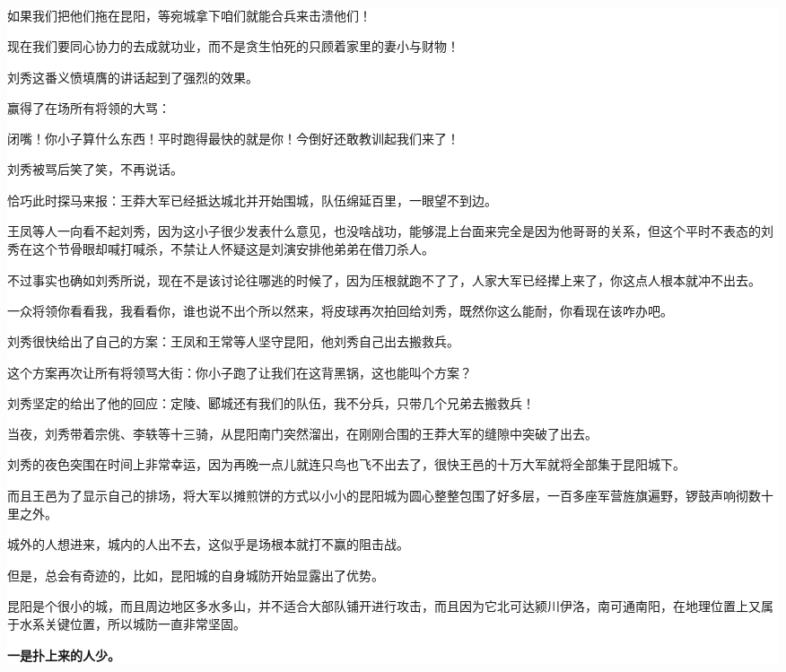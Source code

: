如果我们把他们拖在昆阳，等宛城拿下咱们就能合兵来击溃他们！



现在我们要同心协力的去成就功业，而不是贪生怕死的只顾着家里的妻小与财物！

 

刘秀这番义愤填膺的讲话起到了强烈的效果。



赢得了在场所有将领的大骂：



闭嘴！你小子算什么东西！平时跑得最快的就是你！今倒好还敢教训起我们来了！



刘秀被骂后笑了笑，不再说话。



恰巧此时探马来报：王莽大军已经抵达城北并开始围城，队伍绵延百里，一眼望不到边。



王凤等人一向看不起刘秀，因为这小子很少发表什么意见，也没啥战功，能够混上台面来完全是因为他哥哥的关系，但这个平时不表态的刘秀在这个节骨眼却喊打喊杀，不禁让人怀疑这是刘演安排他弟弟在借刀杀人。



不过事实也确如刘秀所说，现在不是该讨论往哪逃的时候了，因为压根就跑不了了，人家大军已经撵上来了，你这点人根本就冲不出去。



一众将领你看看我，我看看你，谁也说不出个所以然来，将皮球再次拍回给刘秀，既然你这么能耐，你看现在该咋办吧。



刘秀很快给出了自己的方案：王凤和王常等人坚守昆阳，他刘秀自己出去搬救兵。



这个方案再次让所有将领骂大街：你小子跑了让我们在这背黑锅，这也能叫个方案？



刘秀坚定的给出了他的回应：定陵、郾城还有我们的队伍，我不分兵，只带几个兄弟去搬救兵！



当夜，刘秀带着宗佻、李轶等十三骑，从昆阳南门突然溜出，在刚刚合围的王莽大军的缝隙中突破了出去。



刘秀的夜色突围在时间上非常幸运，因为再晚一点儿就连只鸟也飞不出去了，很快王邑的十万大军就将全部集于昆阳城下。



而且王邑为了显示自己的排场，将大军以摊煎饼的方式以小小的昆阳城为圆心整整包围了好多层，一百多座军营旌旗遍野，锣鼓声响彻数十里之外。



城外的人想进来，城内的人出不去，这似乎是场根本就打不赢的阻击战。



但是，总会有奇迹的，比如，昆阳城的自身城防开始显露出了优势。



昆阳是个很小的城，而且周边地区多水多山，并不适合大部队铺开进行攻击，而且因为它北可达颍川伊洛，南可通南阳，在地理位置上又属于水系关键位置，所以城防一直非常坚固。



**一是扑上来的人少。**
